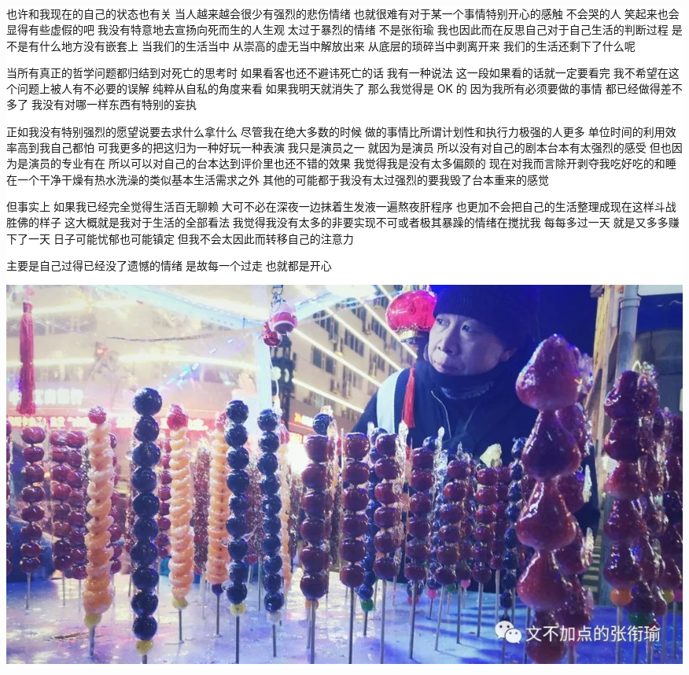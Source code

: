 也许和我现在的自己的状态也有关 当人越来越会很少有强烈的悲伤情绪 也就很难有对于某一个事情特别开心的感触 不会哭的人 笑起来也会显得有些虚假的吧 我没有特意地去宣扬向死而生的人生观 太过于暴烈的情绪 不是张衔瑜 我也因此而在反思自己对于自己生活的判断过程
是不是有什么地方没有嵌套上 当我们的生活当中
从崇高的虚无当中解放出来 从底层的琐碎当中剥离开来 我们的生活还剩下了什么呢

当所有真正的哲学问题都归结到对死亡的思考时 如果看客也还不避讳死亡的话 我有一种说法 这一段如果看的话就一定要看完 我不希望在这个问题上被人有不必要的误解 纯粹从自私的角度来看 如果我明天就消失了 那么我觉得是 OK 的 因为我所有必须要做的事情
都已经做得差不多了 我没有对哪一样东西有特别的妄执

正如我没有特别强烈的愿望说要去求什么拿什么 尽管我在绝大多数的时候 做的事情比所谓计划性和执行力极强的人更多
单位时间的利用效率高到我自己都怕 可我更多的把这归为一种好玩一种表演
我只是演员之一 就因为是演员 所以没有对自己的剧本台本有太强烈的感受
但也因为是演员的专业有在 所以可以对自己的台本达到评价里也还不错的效果 我觉得我是没有太多偏颇的 现在对我而言除开剥夺我吃好吃的和睡在一个干净干燥有热水洗澡的类似基本生活需求之外
其他的可能都于我没有太过强烈的要我毁了台本重来的感觉

但事实上 如果我已经完全觉得生活百无聊赖 大可不必在深夜一边抹着生发液一遍熬夜肝程序 也更加不会把自己的生活整理成现在这样斗战胜佛的样子 这大概就是我对于生活的全部看法 我觉得我没有太多的非要实现不可或者极其暴躁的情绪在搅扰我
每每多过一天 就是又多多赚下了一天 日子可能忧郁也可能镇定
但我不会太因此而转移自己的注意力

主要是自己过得已经没了遗憾的情绪 是故每一个过走 也就都是开心

![](./images/img_016.jpeg)
